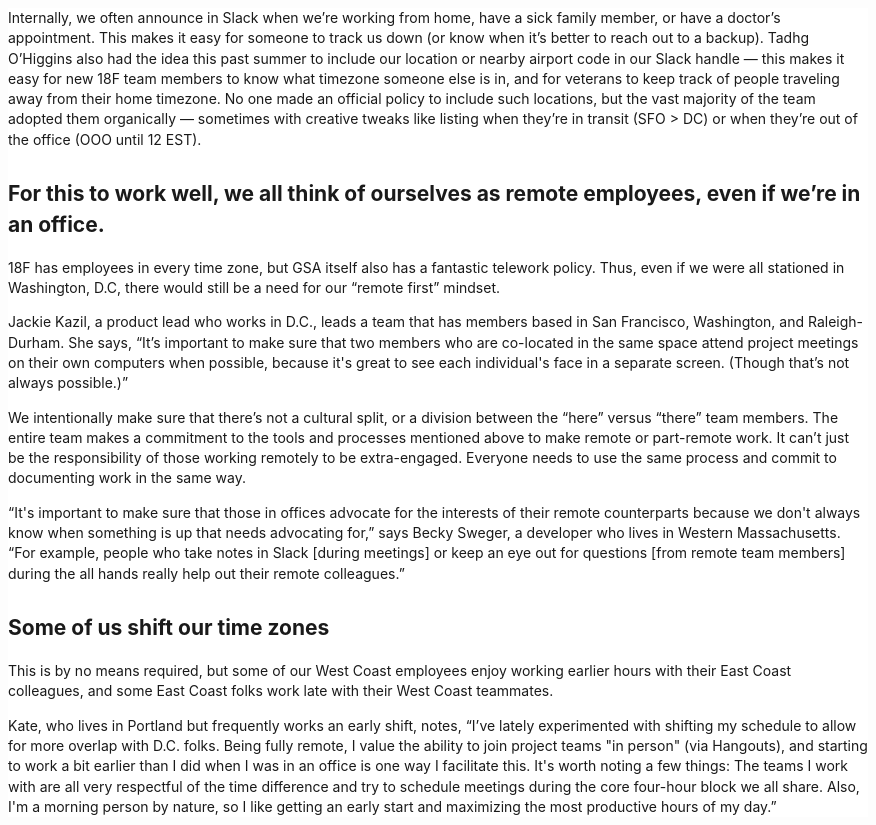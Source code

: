 Internally, we often announce in Slack when we’re working from home, have a sick family member, or have a doctor’s appointment. This makes it easy for someone to track us down (or know when it’s better to reach out to a backup). Tadhg O’Higgins also had the idea this past summer to include our location or nearby airport code in our Slack handle — this makes it easy for new 18F team members to know what timezone someone else is in, and for veterans to keep track of people traveling away from their home timezone. No one made an official policy to include such locations, but the vast majority of the team adopted them organically — sometimes with creative tweaks like listing when they’re in transit (SFO > DC) or when they’re out of the office (OOO until 12 EST).

For this to work well, we all think of ourselves as remote employees, even if we’re in an office.
--------------------------------------------------------------------------------------------------

18F has employees in every time zone, but GSA itself also has a fantastic
telework policy. Thus, even if we were all stationed in Washington, D.C,
there would still be a need for our “remote first” mindset.

Jackie Kazil, a product lead who works in D.C., leads a team that has
members based in San Francisco, Washington, and Raleigh-Durham. She
says, “It’s important to make sure that two members who are co-located
in the same space attend project meetings on their own computers when
possible, because it's great to see each individual's face in a separate
screen. (Though that’s not always possible.)”

We intentionally make sure that there’s not a cultural split, or a
division between the “here” versus “there” team members. The entire team
makes a commitment to the tools and processes mentioned above to make
remote or part-remote work. It can’t just be the responsibility of those
working remotely to be extra-engaged. Everyone needs to use the same
process and commit to documenting work in the same way.

“It's important to make sure that those in offices advocate for the
interests of their remote counterparts because we don't always know when
something is up that needs advocating for,” says Becky Sweger, a
developer who lives in Western Massachusetts. “For example, people who
take notes in Slack [during meetings] or keep an eye out for questions
[from remote team members] during the all hands really help out their
remote colleagues.”

<div class='embed-container'><iframe width='100%' src='https://vine.co/v/MPU0BjJzQZ5/embed/simple' frameborder='0' scrolling='no' allowtransparency='true'></iframe><script async src='https://platform.vine.co/static/scripts/embed.js' charset='utf-8'></script></div>

Some of us shift our time zones
-------------------------------

This is by no means required, but some of our West Coast employees enjoy
working earlier hours with their East Coast colleagues, and some East
Coast folks work late with their West Coast teammates.

Kate, who lives in Portland but frequently works an early shift, notes,
“I’ve lately experimented with shifting my schedule to allow for more
overlap with D.C. folks. Being fully remote, I value the ability to join
project teams "in person" (via Hangouts), and starting to work a bit
earlier than I did when I was in an office is one way I facilitate this.
It's worth noting a few things: The teams I work with are all very
respectful of the time difference and try to schedule meetings during
the core four-hour block we all share. Also, I'm a morning person by
nature, so I like getting an early start and maximizing the most
productive hours of my day.”
